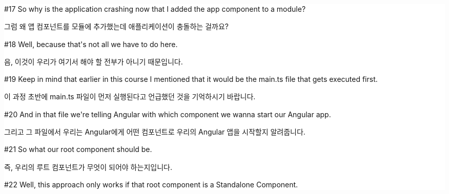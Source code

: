 #17
So why is the application crashing now
that I added the app component
to a module?

그럼 왜
앱 컴포넌트를 모듈에
추가했는데 애플리케이션이
충돌하는 걸까요?

#18
Well, because that's not all
we have to do here.

음, 이것이 우리가
여기서 해야 할
전부가 아니기 때문입니다.

#19
Keep in mind
that earlier
in this course
I mentioned
that it would be
the main.ts file
that gets executed first.

이 과정 초반에
main.ts 파일이
먼저 실행된다고
언급했던 것을
기억하시기 바랍니다.

#20
And in that file
we're telling Angular
with which component
we wanna start
our Angular app.

그리고 그 파일에서
우리는 Angular에게
어떤 컴포넌트로
우리의 Angular 앱을
시작할지 알려줍니다.

#21
So what our root component
should be.

즉, 우리의 루트 컴포넌트가
무엇이 되어야 하는지입니다.

#22
Well, this approach only works
if that root component
is a Standalone Component.
